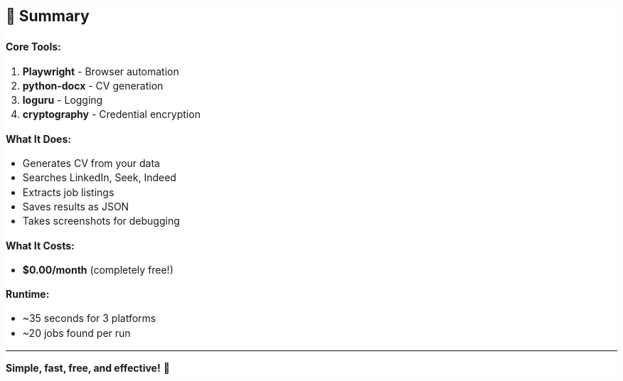 ## 🎯 Summary

**Core Tools:**
1. **Playwright** - Browser automation
2. **python-docx** - CV generation
3. **loguru** - Logging
4. **cryptography** - Credential encryption

**What It Does:**
- Generates CV from your data
- Searches LinkedIn, Seek, Indeed
- Extracts job listings
- Saves results as JSON
- Takes screenshots for debugging

**What It Costs:**
- **$0.00/month** (completely free!)

**Runtime:**
- ~35 seconds for 3 platforms
- ~20 jobs found per run

---

**Simple, fast, free, and effective!** 🚀
